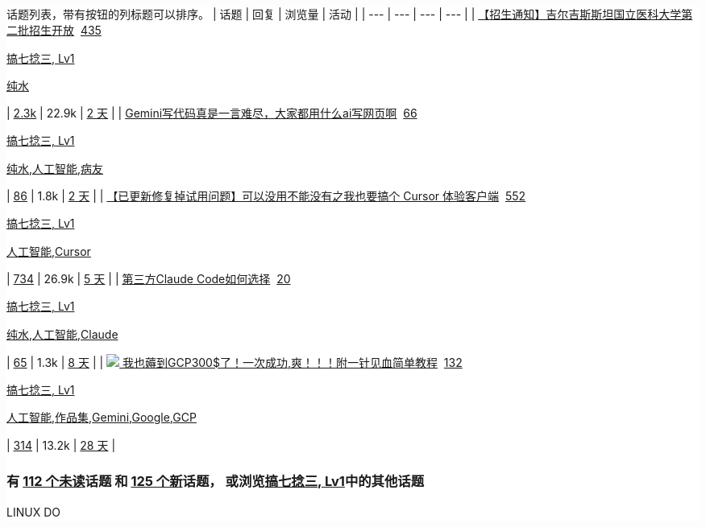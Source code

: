 话题列表，带有按钮的列标题可以排序。
| 话题 | 回复 | 浏览量 | 活动 |
| --- | --- | --- | --- |
| [【招生通知】吉尔吉斯斯坦国立医科大学第二批招生开放](/t/topic/463186/1869)  [435](/t/topic/463186/1869 "您在此话题中有 435 个未读帖子")

[搞七捻三, Lv1](/c/gossip/gossip-lv1/35)

[纯水](/tag/纯水)



 | [2.3k](/t/topic/463186/1) | 22.9k | [2 天](/t/topic/463186/2303) |
| [Gemini写代码真是一言难尽，大家都用什么ai写网页啊](/t/topic/791953/22)  [66](/t/topic/791953/22 "您在此话题中有 66 个未读帖子")

[搞七捻三, Lv1](/c/gossip/gossip-lv1/35)

[纯水](/tag/纯水),[人工智能](/tag/人工智能),[病友](/tag/病友)



 | [86](/t/topic/791953/1) | 1.8k | [2 天](/t/topic/791953/87) |
| [【已更新修复掉试用问题】可以没用不能没有之我也要搞个 Cursor 体验客户端](/t/topic/434192/196)  [552](/t/topic/434192/196 "您在此话题中有 552 个未读帖子")

[搞七捻三, Lv1](/c/gossip/gossip-lv1/35)

[人工智能](/tag/人工智能),[Cursor](/tag/cursor)



 | [734](/t/topic/434192/1) | 26.9k | [5 天](/t/topic/434192/747) |
| [第三方Claude Code如何选择](/t/topic/793692/48)  [20](/t/topic/793692/48 "您在此话题中有 20 个未读帖子")

[搞七捻三, Lv1](/c/gossip/gossip-lv1/35)

[纯水](/tag/纯水),[人工智能](/tag/人工智能),[Claude](/tag/claude)



 | [65](/t/topic/793692/1) | 1.3k | [8 天](/t/topic/793692/67) |
| [![](https://linux.do/images/emoji/twemoji/fire.png?v=14)
我也薅到GCP300$了！一次成功,爽！！！附一针见血简单教程](/t/topic/559751/189)     [132](/t/topic/559751/189 "您在此话题中有 132 个未读帖子") 

[搞七捻三, Lv1](/c/gossip/gossip-lv1/35)

[人工智能](/tag/人工智能),[作品集](/tag/作品集),[Gemini](/tag/gemini),[Google](/tag/google),[GCP](/tag/gcp)



 | [314](/t/topic/559751/1) | 13.2k | [28 天](/t/topic/559751/320) |

### 有 [112 个未读](/unread)话题 和 [125 个新](/new)话题， 或浏览[搞七捻三, Lv1](/c/gossip/gossip-lv1/35)中的其他话题

LINUX DO

